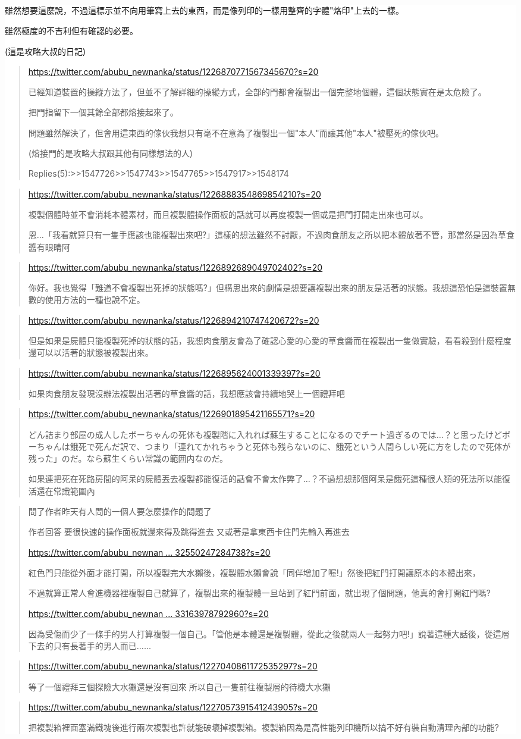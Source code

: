 雖然想要這麼說，不過這標示並不向用筆寫上去的東西，而是像列印的一樣用整齊的字體"烙印"上去的一樣。

雖然極度的不吉利但有確認的必要。


(這是攻略大叔的日記)</blockquote><blockquote>https://twitter.com/abubu_newnanka/status/1226870771567345670?s=20


已經知道裝置的操縱方法了，但並不了解詳細的操縱方式，全部的門都會複製出一個完整地個體，這個狀態實在是太危險了。

把門指留下一個其餘全部都熔接起來了。

問題雖然解決了，但會用這東西的傢伙我想只有毫不在意為了複製出一個"本人"而讓其他"本人"被壓死的傢伙吧。


(熔接門的是攻略大叔跟其他有同樣想法的人)

Replies(5):&gt;&gt;1547726&gt;&gt;1547743&gt;&gt;1547765&gt;&gt;1547917&gt;&gt;1548174</blockquote><blockquote>https://twitter.com/abubu_newnanka/status/1226888354869854210?s=20


複製個體時並不會消耗本體素材，而且複製體操作面板的話就可以再度複製一個或是把門打開走出來也可以。

恩...「我看就算只有一隻手應該也能複製出來吧?」這樣的想法雖然不討厭，不過肉食朋友之所以把本體放著不管，那當然是因為草食醬有眼睛阿</blockquote><blockquote>https://twitter.com/abubu_newnanka/status/1226892689049702402?s=20

你好。我也覺得「難道不會複製出死掉的狀態嗎?」但構思出來的劇情是想要讓複製出來的朋友是活著的狀態。我想這恐怕是這裝置無數的使用方法的一種也說不定。</blockquote><blockquote>https://twitter.com/abubu_newnanka/status/1226894210747420672?s=20

但是如果是屍體只能複製死掉的狀態的話，我想肉食朋友會為了確認心愛的心愛的草食醬而在複製出一隻做實驗，看看殺到什麼程度還可以以活著的狀態被複製出來。</blockquote><blockquote>https://twitter.com/abubu_newnanka/status/1226895624001339397?s=20


如果肉食朋友發現沒辦法複製出活著的草食醬的話，我想應該會持續地哭上一個禮拜吧</blockquote><blockquote>https://twitter.com/abubu_newnanka/status/1226901895421165571?s=20


どん詰まり部屋の成人したボーちゃんの死体も複製階に入れれば蘇生することになるのでチート過ぎるのでは…？と思ったけどボーちゃんは餓死で死んだ訳で、つまり「連れてかれちゃうと死体も残らないのに、餓死という人間らしい死に方をしたので死体が残った」のだ。なら蘇生くらい常識の範囲内なのだ。

如果連把死在死路房間的阿呆的屍體丟去複製都能復活的話會不會太作弊了...？不過想想那個阿呆是餓死這種很人類的死法所以能復活還在常識範圍內</blockquote><blockquote>問了作者昨天有人問的一個人要怎麼操作的問題了


作者回答 要很快速的操作面板就還來得及跳得進去 又或著是拿東西卡住門先輸入再進去

[https://twitter.com/abubu_newnan ... 32550247284738?s=20](https://twitter.com/abubu_newnanka/status/1227032550247284738?s=20)

紅色門只能從外面才能打開，所以複製完大水獺後，複製體水獺會說「同伴增加了喔!」然後把紅門打開讓原本的本體出來，

不過就算正常人會進機器裡複製自己就算了，複製出來的複製體一旦站到了紅門前面，就出現了個問題，他真的會打開紅門嗎?

[https://twitter.com/abubu_newnan ... 33163978792960?s=20](https://twitter.com/abubu_newnanka/status/1227033163978792960?s=20)

因為受傷而少了一條手的男人打算複製一個自己。「管他是本體還是複製體，從此之後就兩人一起努力吧!」說著這種大話後，從這層下去的只有長著手的男人而已......</blockquote><blockquote>https://twitter.com/abubu_newnanka/status/1227040861172535297?s=20

等了一個禮拜三個探險大水獺還是沒有回來 所以自己一隻前往複製層的待機大水獺</blockquote><blockquote>https://twitter.com/abubu_newnanka/status/1227057391541243905?s=20


把複製箱裡面塞滿鐵塊後進行兩次複製也許就能破壞掉複製箱。複製箱因為是高性能列印機所以搞不好有裝自動清理內部的功能?

